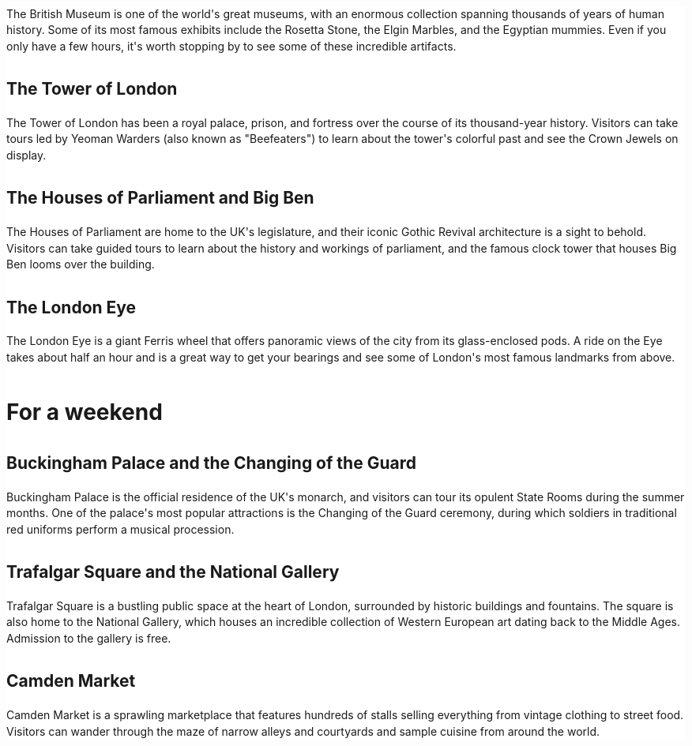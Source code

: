 The British Museum is one of the world's great museums, with an enormous collection spanning thousands of years of human history. Some of its most famous exhibits include the Rosetta Stone, the Elgin Marbles, and the Egyptian mummies. Even if you only have a few hours, it's worth stopping by to see some of these incredible artifacts.



## The Tower of London

The Tower of London has been a royal palace, prison, and fortress over the course of its thousand-year history. Visitors can take tours led by Yeoman Warders (also known as "Beefeaters") to learn about the tower's colorful past and see the Crown Jewels on display.



## The Houses of Parliament and Big Ben

The Houses of Parliament are home to the UK's legislature, and their iconic Gothic Revival architecture is a sight to behold. Visitors can take guided tours to learn about the history and workings of parliament, and the famous clock tower that houses Big Ben looms over the building.



## The London Eye

The London Eye is a giant Ferris wheel that offers panoramic views of the city from its glass-enclosed pods. A ride on the Eye takes about half an hour and is a great way to get your bearings and see some of London's most famous landmarks from above.



# For a weekend



## Buckingham Palace and the Changing of the Guard

Buckingham Palace is the official residence of the UK's monarch, and visitors can tour its opulent State Rooms during the summer months. One of the palace's most popular attractions is the Changing of the Guard ceremony, during which soldiers in traditional red uniforms perform a musical procession.



## Trafalgar Square and the National Gallery

Trafalgar Square is a bustling public space at the heart of London, surrounded by historic buildings and fountains. The square is also home to the National Gallery, which houses an incredible collection of Western European art dating back to the Middle Ages. Admission to the gallery is free.



## Camden Market

Camden Market is a sprawling marketplace that features hundreds of stalls selling everything from vintage clothing to street food. Visitors can wander through the maze of narrow alleys and courtyards and sample cuisine from around the world.
